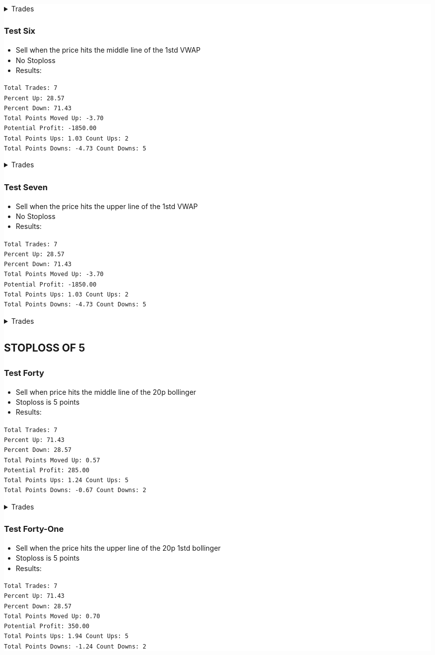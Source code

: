 <details><summary>Trades</summary></details>

### Test Six
* Sell when the price hits the middle line of the 1std VWAP
* No Stoploss
* Results:
```
Total Trades: 7
Percent Up: 28.57
Percent Down: 71.43
Total Points Moved Up: -3.70
Potential Profit: -1850.00
Total Points Ups: 1.03 Count Ups: 2
Total Points Downs: -4.73 Count Downs: 5
```

<details><summary>Trades</summary></details>

### Test Seven
* Sell when the price hits the upper line of the 1std VWAP
* No Stoploss
* Results:
```
Total Trades: 7
Percent Up: 28.57
Percent Down: 71.43
Total Points Moved Up: -3.70
Potential Profit: -1850.00
Total Points Ups: 1.03 Count Ups: 2
Total Points Downs: -4.73 Count Downs: 5
```

<details><summary>Trades</summary></details>

## STOPLOSS OF 5

### Test Forty
* Sell when price hits the middle line of the 20p bollinger
* Stoploss is 5 points
* Results:
```
Total Trades: 7
Percent Up: 71.43
Percent Down: 28.57
Total Points Moved Up: 0.57
Potential Profit: 285.00
Total Points Ups: 1.24 Count Ups: 5
Total Points Downs: -0.67 Count Downs: 2
```

<details><summary>Trades</summary></details>

### Test Forty-One
* Sell when the price hits the upper line of the 20p 1std bollinger
* Stoploss is 5 points
* Results:
```
Total Trades: 7
Percent Up: 71.43
Percent Down: 28.57
Total Points Moved Up: 0.70
Potential Profit: 350.00
Total Points Ups: 1.94 Count Ups: 5
Total Points Downs: -1.24 Count Downs: 2
```